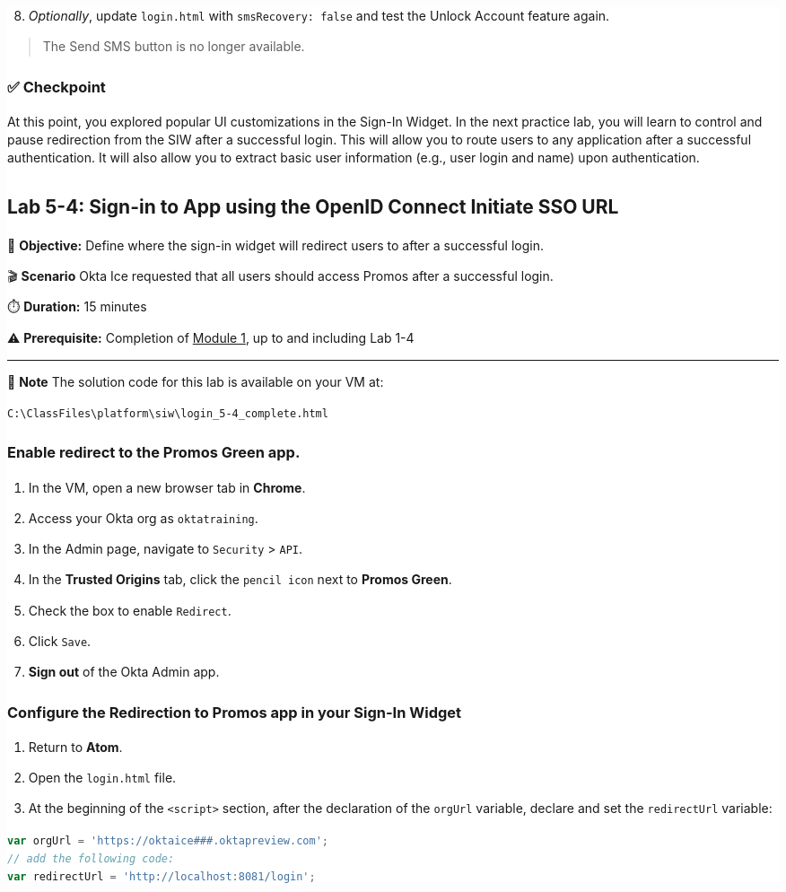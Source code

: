 8.  *Optionally*, update `login.html` with `smsRecovery: false` and test the Unlock Account feature again.

> The Send SMS button is no longer available.

### ✅ Checkpoint

At this point, you explored popular UI customizations in the Sign-In Widget. In the next practice lab, you will learn to control and pause redirection from the SIW after a successful login. This will allow you to route users to any application after a successful authentication. It will also allow you to extract basic user information (e.g., user login and name) upon authentication.

## Lab 5-4: Sign-in to App using the OpenID Connect Initiate SSO URL

🎯 **Objective:**  Define where the sign-in widget will redirect users to after a successful login.

🎬 **Scenario**    Okta Ice requested that all users should access Promos after a successful login.

⏱️ **Duration:**   15 minutes

⚠️ **Prerequisite:** Completion of [Module 1](module1.md), up to and including Lab 1-4

---

📝 **Note** The solution code for this lab is available on your VM at:

```bash
C:\ClassFiles\platform\siw\login_5-4_complete.html
```

### Enable redirect to the Promos Green app.

1.  In the VM, open a new browser tab in **Chrome**.

2.  Access your Okta org as `oktatraining`.

3.  In the Admin page, navigate to `Security` > `API`.

4.  In the **Trusted Origins** tab, click the `pencil icon` next to **Promos Green**.

5.  Check the box to enable `Redirect`.

6.  Click `Save`.

7.  **Sign out** of the Okta Admin app.

### Configure the Redirection to Promos app in your Sign-In Widget

1.  Return to **Atom**.

2.  Open the `login.html` file.

3.  At the beginning of the `<script>` section, after the declaration of the `orgUrl` variable, declare and set the `redirectUrl` variable:

```javascript
var orgUrl = 'https://oktaice###.oktapreview.com';
// add the following code:
var redirectUrl = 'http://localhost:8081/login';

```
